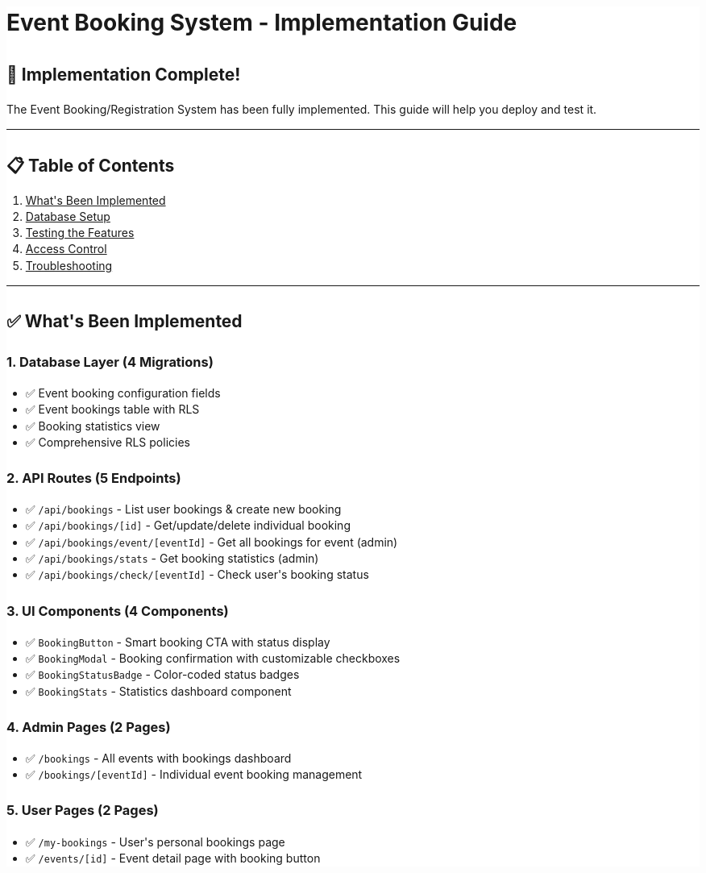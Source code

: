 # Event Booking System - Implementation Guide

## 🎉 Implementation Complete!

The Event Booking/Registration System has been fully implemented. This guide will help you deploy and test it.

---

## 📋 Table of Contents

1. [What's Been Implemented](#whats-been-implemented)
2. [Database Setup](#database-setup)
3. [Testing the Features](#testing-the-features)
4. [Access Control](#access-control)
5. [Troubleshooting](#troubleshooting)

---

## ✅ What's Been Implemented

### 1. Database Layer (4 Migrations)
- ✅ Event booking configuration fields
- ✅ Event bookings table with RLS
- ✅ Booking statistics view
- ✅ Comprehensive RLS policies

### 2. API Routes (5 Endpoints)
- ✅ `/api/bookings` - List user bookings & create new booking
- ✅ `/api/bookings/[id]` - Get/update/delete individual booking
- ✅ `/api/bookings/event/[eventId]` - Get all bookings for event (admin)
- ✅ `/api/bookings/stats` - Get booking statistics (admin)
- ✅ `/api/bookings/check/[eventId]` - Check user's booking status

### 3. UI Components (4 Components)
- ✅ `BookingButton` - Smart booking CTA with status display
- ✅ `BookingModal` - Booking confirmation with customizable checkboxes
- ✅ `BookingStatusBadge` - Color-coded status badges
- ✅ `BookingStats` - Statistics dashboard component

### 4. Admin Pages (2 Pages)
- ✅ `/bookings` - All events with bookings dashboard
- ✅ `/bookings/[eventId]` - Individual event booking management

### 5. User Pages (2 Pages)
- ✅ `/my-bookings` - User's personal bookings page
- ✅ `/events/[id]` - Event detail page with booking button
